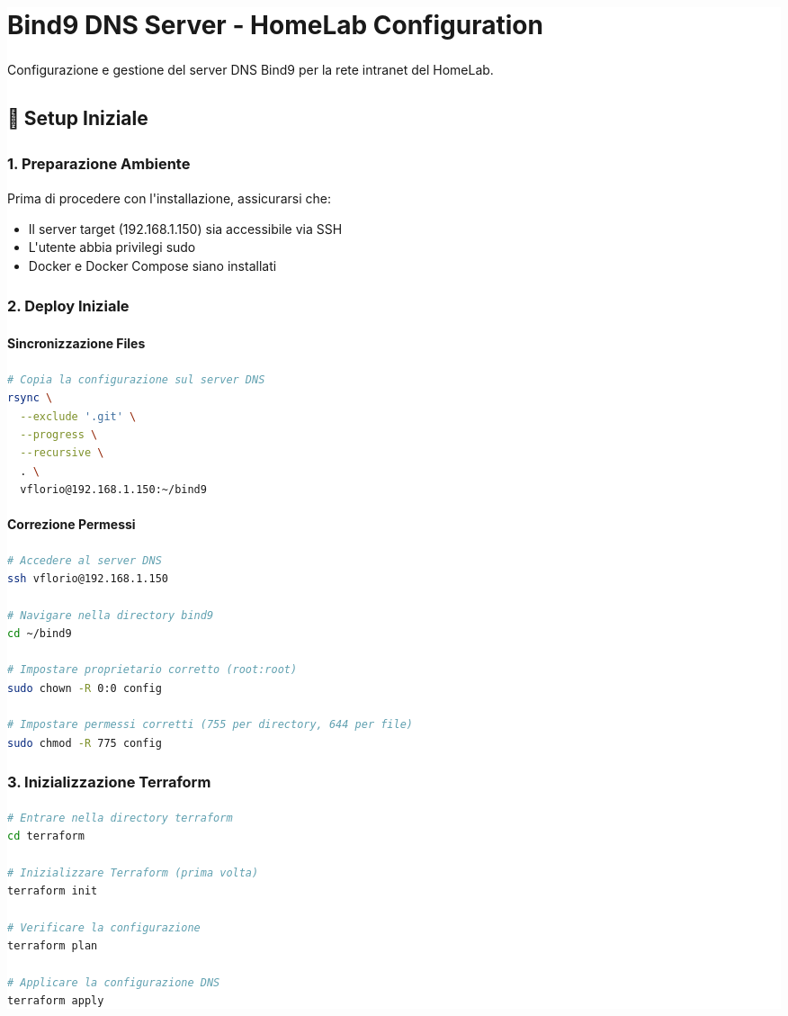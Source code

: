 # Bind9 DNS Server - HomeLab Configuration

Configurazione e gestione del server DNS Bind9 per la rete intranet del HomeLab.

## 🚀 Setup Iniziale

### 1. Preparazione Ambiente

Prima di procedere con l'installazione, assicurarsi che:
- Il server target (192.168.1.150) sia accessibile via SSH
- L'utente abbia privilegi sudo
- Docker e Docker Compose siano installati

### 2. Deploy Iniziale

#### Sincronizzazione Files
```bash
# Copia la configurazione sul server DNS
rsync \
  --exclude '.git' \
  --progress \
  --recursive \
  . \
  vflorio@192.168.1.150:~/bind9
```

#### Correzione Permessi
```bash
# Accedere al server DNS
ssh vflorio@192.168.1.150

# Navigare nella directory bind9
cd ~/bind9

# Impostare proprietario corretto (root:root)
sudo chown -R 0:0 config

# Impostare permessi corretti (755 per directory, 644 per file)
sudo chmod -R 775 config
```

### 3. Inizializzazione Terraform

```bash
# Entrare nella directory terraform
cd terraform

# Inizializzare Terraform (prima volta)
terraform init

# Verificare la configurazione
terraform plan

# Applicare la configurazione DNS
terraform apply
```
